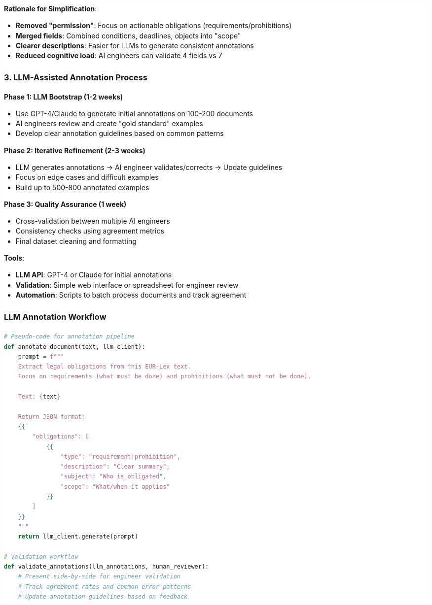 
**Rationale for Simplification**:

-   **Removed "permission"**: Focus on actionable obligations (requirements/prohibitions)
-   **Merged fields**: Combined conditions, deadlines, objects into "scope"
-   **Clearer descriptions**: Easier for LLMs to generate consistent annotations
-   **Reduced cognitive load**: AI engineers can validate 4 fields vs 7

### 3. LLM-Assisted Annotation Process

**Phase 1: LLM Bootstrap (1-2 weeks)**

-   Use GPT-4/Claude to generate initial annotations on 100-200 documents
-   AI engineers review and create "gold standard" examples
-   Develop clear annotation guidelines based on common patterns

**Phase 2: Iterative Refinement (2-3 weeks)**

-   LLM generates annotations → AI engineer validates/corrects → Update guidelines
-   Focus on edge cases and difficult examples
-   Build up to 500-800 annotated examples

**Phase 3: Quality Assurance (1 week)**

-   Cross-validation between multiple AI engineers
-   Consistency checks using agreement metrics
-   Final dataset cleaning and formatting

**Tools**:

-   **LLM API**: GPT-4 or Claude for initial annotations
-   **Validation**: Simple web interface or spreadsheet for engineer review
-   **Automation**: Scripts to batch process documents and track agreement

### LLM Annotation Workflow

```python
# Pseudo-code for annotation pipeline
def annotate_document(text, llm_client):
    prompt = f"""
    Extract legal obligations from this EUR-Lex text.
    Focus on requirements (what must be done) and prohibitions (what must not be done).

    Text: {text}

    Return JSON format:
    {{
        "obligations": [
            {{
                "type": "requirement|prohibition",
                "description": "Clear summary",
                "subject": "Who is obligated",
                "scope": "What/when it applies"
            }}
        ]
    }}
    """
    return llm_client.generate(prompt)

# Validation workflow
def validate_annotations(llm_annotations, human_reviewer):
    # Present side-by-side for engineer validation
    # Track agreement rates and common error patterns
    # Update annotation guidelines based on feedback
```

